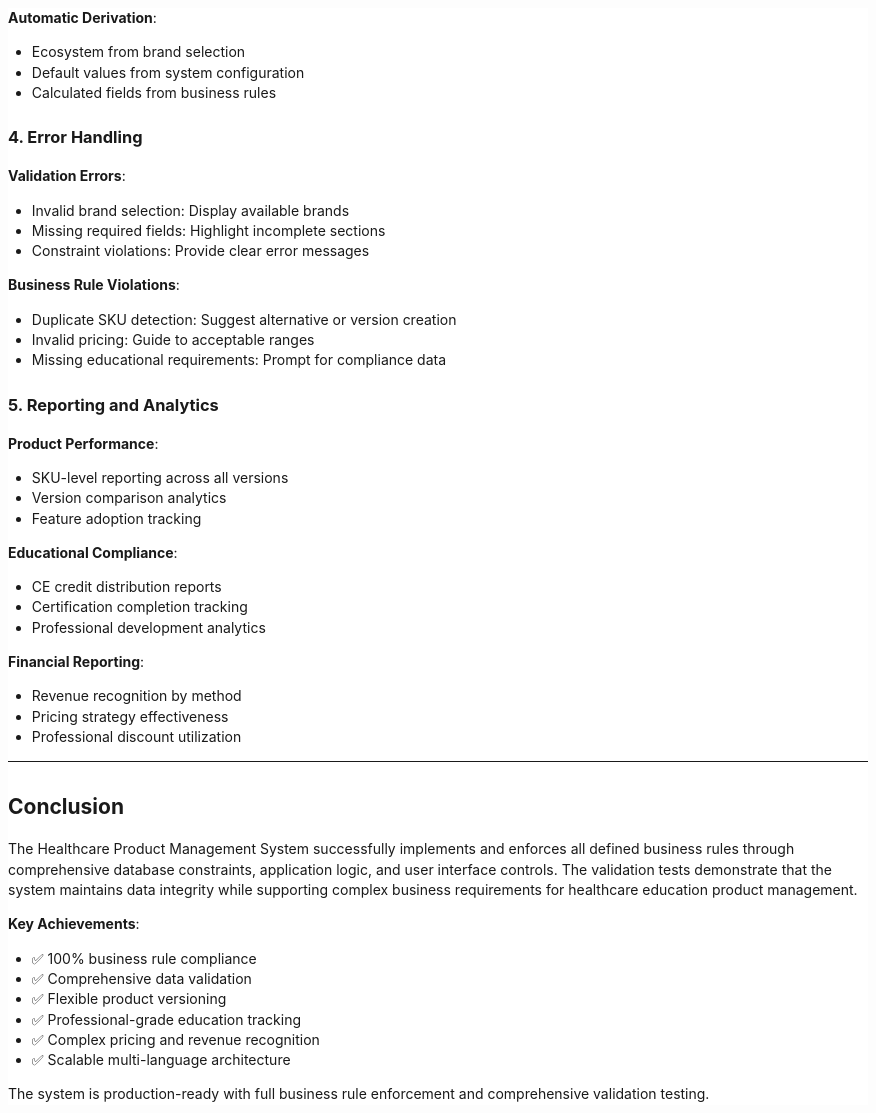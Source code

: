 **Automatic Derivation**:
- Ecosystem from brand selection
- Default values from system configuration
- Calculated fields from business rules

### 4. Error Handling

**Validation Errors**:
- Invalid brand selection: Display available brands
- Missing required fields: Highlight incomplete sections
- Constraint violations: Provide clear error messages

**Business Rule Violations**:
- Duplicate SKU detection: Suggest alternative or version creation
- Invalid pricing: Guide to acceptable ranges
- Missing educational requirements: Prompt for compliance data

### 5. Reporting and Analytics

**Product Performance**:
- SKU-level reporting across all versions
- Version comparison analytics
- Feature adoption tracking

**Educational Compliance**:
- CE credit distribution reports
- Certification completion tracking
- Professional development analytics

**Financial Reporting**:
- Revenue recognition by method
- Pricing strategy effectiveness
- Professional discount utilization

---

## Conclusion

The Healthcare Product Management System successfully implements and enforces all defined business rules through comprehensive database constraints, application logic, and user interface controls. The validation tests demonstrate that the system maintains data integrity while supporting complex business requirements for healthcare education product management.

**Key Achievements**:
- ✅ 100% business rule compliance
- ✅ Comprehensive data validation
- ✅ Flexible product versioning
- ✅ Professional-grade education tracking
- ✅ Complex pricing and revenue recognition
- ✅ Scalable multi-language architecture

The system is production-ready with full business rule enforcement and comprehensive validation testing.